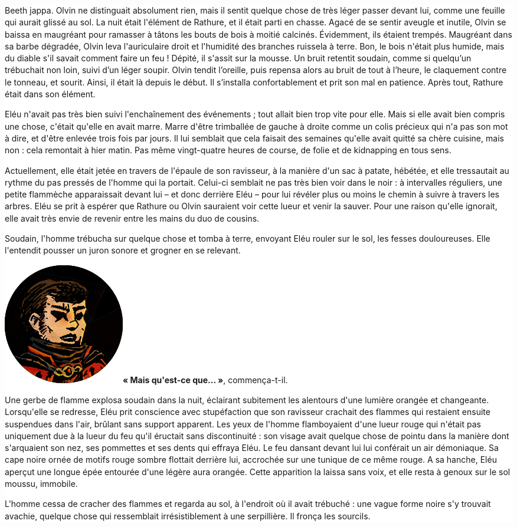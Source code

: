 Beeth jappa. Olvin ne distinguait absolument rien, mais il sentit quelque chose de très léger passer devant lui, comme une feuille qui aurait glissé au sol. La nuit était l'élément de Rathure, et il était parti en chasse. Agacé de se sentir aveugle et inutile, Olvin se baissa en maugréant pour ramasser à tâtons les bouts de bois à moitié calcinés. Évidemment, ils étaient trempés. Maugréant dans sa barbe dégradée, Olvin leva l'auriculaire droit et l'humidité des branches ruissela à terre. Bon, le bois n'était plus humide, mais du diable s'il savait comment faire un feu ! Dépité, il s'assit sur la mousse. Un bruit retentit soudain, comme si quelqu’un trébuchait non loin, suivi d’un léger soupir. Olvin tendit l’oreille, puis repensa alors au bruit de tout à l’heure, le claquement contre le tonneau, et sourit. Ainsi, il était là depuis le début. Il s’installa confortablement et prit son mal en patience. Après tout, Rathure était dans son élément.

Eléu n'avait pas très bien suivi l'enchaînement des événements ; tout allait bien trop vite pour elle. Mais si elle avait bien compris une chose, c'était qu'elle en avait marre. Marre d'être trimballée de gauche à droite comme un colis précieux qui n'a pas son mot à dire, et d'être enlevée trois fois par jours. Il lui semblait que cela faisait des semaines qu'elle avait quitté sa chère cuisine, mais non : cela remontait à hier matin. Pas même vingt-quatre heures de course, de folie et de kidnapping en tous sens.

Actuellement, elle était jetée en travers de l'épaule de son ravisseur, à la manière d'un sac à patate, hébétée, et elle tressautait au rythme du pas pressés de l'homme qui la portait. Celui-ci semblait ne pas très bien voir dans le noir : à intervalles réguliers, une petite flammèche apparaissait devant lui – et donc derrière Eléu – pour lui révéler plus ou moins le chemin à suivre à travers les arbres. Eléu se prit à espérer que Rathure ou Olvin sauraient voir cette lueur et venir la sauver. Pour une raison qu'elle ignorait, elle avait très envie de revenir entre les mains du duo de cousins.

Soudain, l'homme trébucha sur quelque chose et tomba à terre, envoyant Eléu rouler sur le sol, les fesses douloureuses. Elle l'entendit pousser un juron sonore et grogner en se relevant.

<img class="portrait" src="/images/Felouis.png">**« Mais qu'est-ce que... »**, commença-t-il.

Une gerbe de flamme explosa soudain dans la nuit, éclairant subitement les alentours d'une lumière orangée et changeante. Lorsqu'elle se redresse, Eléu prit conscience avec stupéfaction que son ravisseur crachait des flammes qui restaient ensuite suspendues dans l'air, brûlant sans support apparent. Les yeux de l'homme flamboyaient d'une lueur rouge qui n'était pas uniquement due à la lueur du feu qu'il éructait sans discontinuité : son visage avait quelque chose de pointu dans la manière dont s'arquaient son nez, ses pommettes et ses dents qui effraya Eléu. Le feu dansant devant lui lui conférait un air démoniaque. Sa cape noire ornée de motifs rouge sombre flottait derrière lui, accrochée sur une tunique de ce même rouge. A sa hanche, Eléu aperçut une longue épée entourée d'une légère aura orangée. Cette apparition la laissa sans voix, et elle resta à genoux sur le sol moussu, immobile.

L'homme cessa de cracher des flammes et regarda au sol, à l'endroit où il avait trébuché : une vague forme noire s'y trouvait avachie, quelque chose qui ressemblait irrésistiblement à une serpillière. Il fronça les sourcils.

